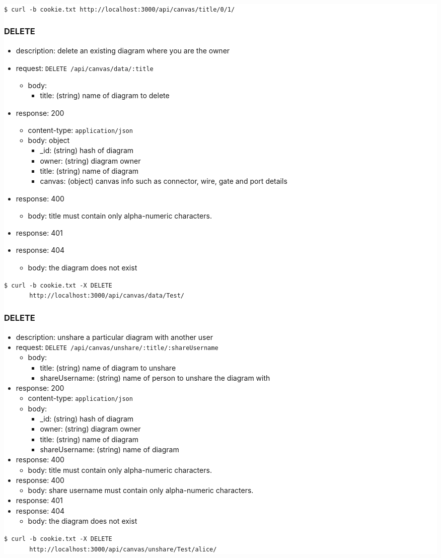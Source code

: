 ``` 
$ curl -b cookie.txt http://localhost:3000/api/canvas/title/0/1/
```



### DELETE
- description: delete an existing diagram where you are the owner
- request: `DELETE /api/canvas/data/:title`
    - body:
        - title: (string) name of diagram to delete
- response: 200
    - content-type: `application/json`
    - body: object
        - _id: (string) hash of diagram
        - owner: (string) diagram owner
        - title: (string) name of diagram
        - canvas: (object) canvas info such as connector, wire, gate and port details

- response: 400
    - body: title must contain only alpha-numeric characters.
- response: 401
- response: 404
    - body: the diagram does not exist

``` 
$ curl -b cookie.txt -X DELETE
       http://localhost:3000/api/canvas/data/Test/
```



### DELETE
- description: unshare a particular diagram with another user
- request: `DELETE /api/canvas/unshare/:title/:shareUsername`
    - body: 
        - title: (string) name of diagram to unshare
        - shareUsername: (string) name of person to unshare the diagram with
- response: 200
    - content-type: `application/json`
    - body:
        - _id: (string) hash of diagram
        - owner: (string) diagram owner
        - title: (string) name of diagram
        - shareUsername: (string) name of diagram
- response: 400
    - body: title must contain only alpha-numeric characters.
- response: 400
    - body: share username must contain only alpha-numeric characters.
- response: 401
- response: 404
    - body: the diagram does not exist

``` 
$ curl -b cookie.txt -X DELETE
       http://localhost:3000/api/canvas/unshare/Test/alice/
```

